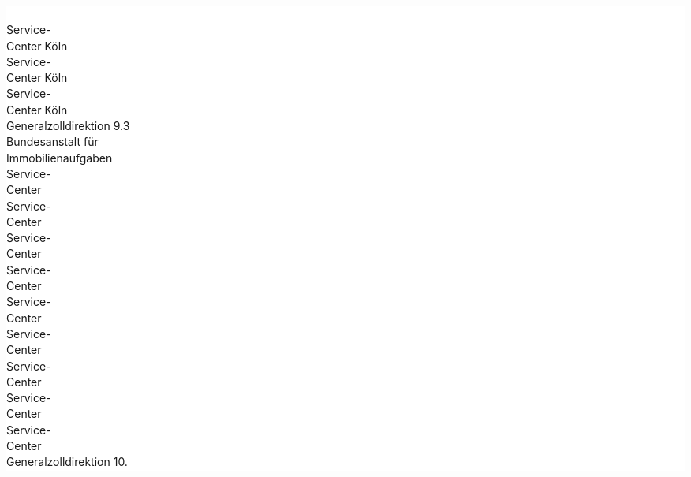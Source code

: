 <td style="text-align: left; border-right: 0.5pt solid;" data-valign="top" data-charoff="50"><br />
Service-<br />
Center Köln</td>
<td style="text-align: left; border-right: 0.5pt solid;" data-valign="top" data-charoff="50"><br />
Service-<br />
Center Köln</td>
<td style="text-align: left; border-right: 0.5pt solid;" data-valign="top" data-charoff="50"><br />
Service-<br />
Center Köln</td>
<td style="text-align: left;" data-valign="top" data-charoff="50"><br />
Generalzolldirektion</td>
</tr>
<tr class="even">
<td style="text-align: left; border-right: 0.5pt solid;" data-valign="top" data-charoff="50">9.3<br />
Bundesanstalt für<br />
Immobilienaufgaben</td>
<td style="text-align: left; border-right: 0.5pt solid;" data-valign="top" data-charoff="50"><br />
Service-<br />
Center</td>
<td style="text-align: left; border-right: 0.5pt solid;" data-valign="top" data-charoff="50"><br />
Service-<br />
Center</td>
<td style="text-align: left; border-right: 0.5pt solid;" data-valign="top" data-charoff="50"><br />
Service-<br />
Center</td>
<td style="text-align: left; border-right: 0.5pt solid;" data-valign="top" data-charoff="50"><br />
Service-<br />
Center</td>
<td style="text-align: left; border-right: 0.5pt solid;" data-valign="top" data-charoff="50"><br />
Service-<br />
Center</td>
<td style="text-align: left; border-right: 0.5pt solid;" data-valign="top" data-charoff="50"><br />
Service-<br />
Center</td>
<td style="text-align: left; border-right: 0.5pt solid;" data-valign="top" data-charoff="50"><br />
Service-<br />
Center</td>
<td style="text-align: left; border-right: 0.5pt solid;" data-valign="top" data-charoff="50"><br />
Service-<br />
Center</td>
<td style="text-align: left; border-right: 0.5pt solid;" data-valign="top" data-charoff="50"><br />
Service-<br />
Center</td>
<td style="text-align: left;" data-valign="top" data-charoff="50"><br />
Generalzolldirektion</td>
</tr>
<tr class="odd">
<td style="text-align: left; border-right: 0.5pt solid;" data-valign="top" data-charoff="50">10.<br />

